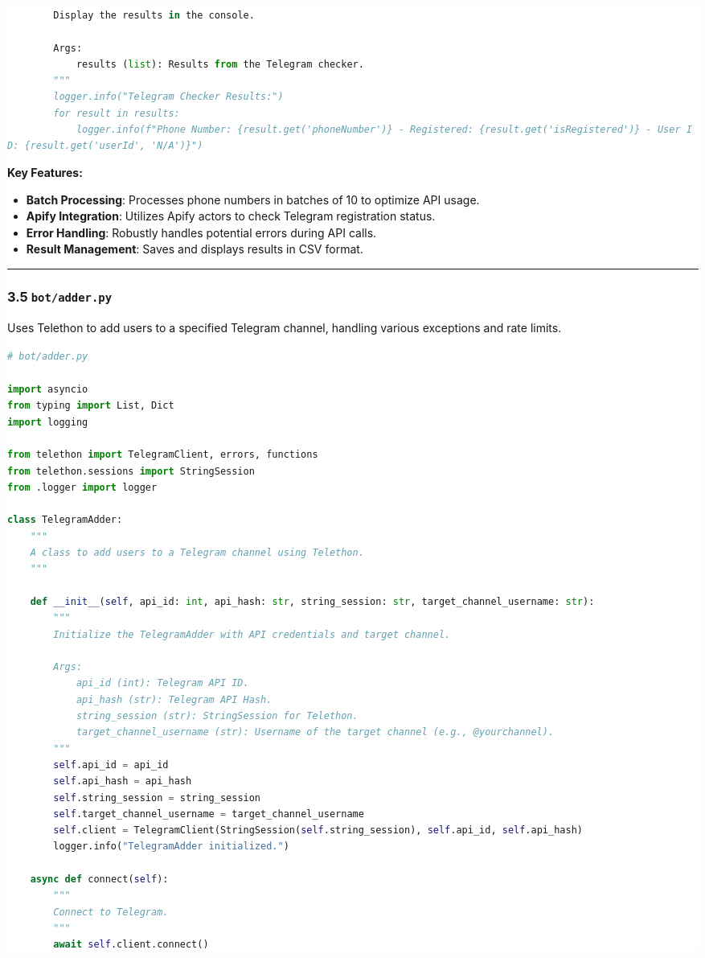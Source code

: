 ```python
        Display the results in the console.

        Args:
            results (list): Results from the Telegram checker.
        """
        logger.info("Telegram Checker Results:")
        for result in results:
            logger.info(f"Phone Number: {result.get('phoneNumber')} - Registered: {result.get('isRegistered')} - User ID: {result.get('userId', 'N/A')}")
```

**Key Features:**

- **Batch Processing**: Processes phone numbers in batches of 10 to optimize API usage.
- **Apify Integration**: Utilizes Apify actors to check Telegram registration status.
- **Error Handling**: Robustly handles potential errors during API calls.
- **Result Management**: Saves and displays results in CSV format.

---

### **3.5 `bot/adder.py`**

Uses Telethon to add users to a specified Telegram channel, handling various exceptions and rate limits.

```python
# bot/adder.py

import asyncio
from typing import List, Dict
import logging

from telethon import TelegramClient, errors, functions
from telethon.sessions import StringSession
from .logger import logger

class TelegramAdder:
    """
    A class to add users to a Telegram channel using Telethon.
    """

    def __init__(self, api_id: int, api_hash: str, string_session: str, target_channel_username: str):
        """
        Initialize the TelegramAdder with API credentials and target channel.

        Args:
            api_id (int): Telegram API ID.
            api_hash (str): Telegram API Hash.
            string_session (str): StringSession for Telethon.
            target_channel_username (str): Username of the target channel (e.g., @yourchannel).
        """
        self.api_id = api_id
        self.api_hash = api_hash
        self.string_session = string_session
        self.target_channel_username = target_channel_username
        self.client = TelegramClient(StringSession(self.string_session), self.api_id, self.api_hash)
        logger.info("TelegramAdder initialized.")

    async def connect(self):
        """
        Connect to Telegram.
        """
        await self.client.connect()
```